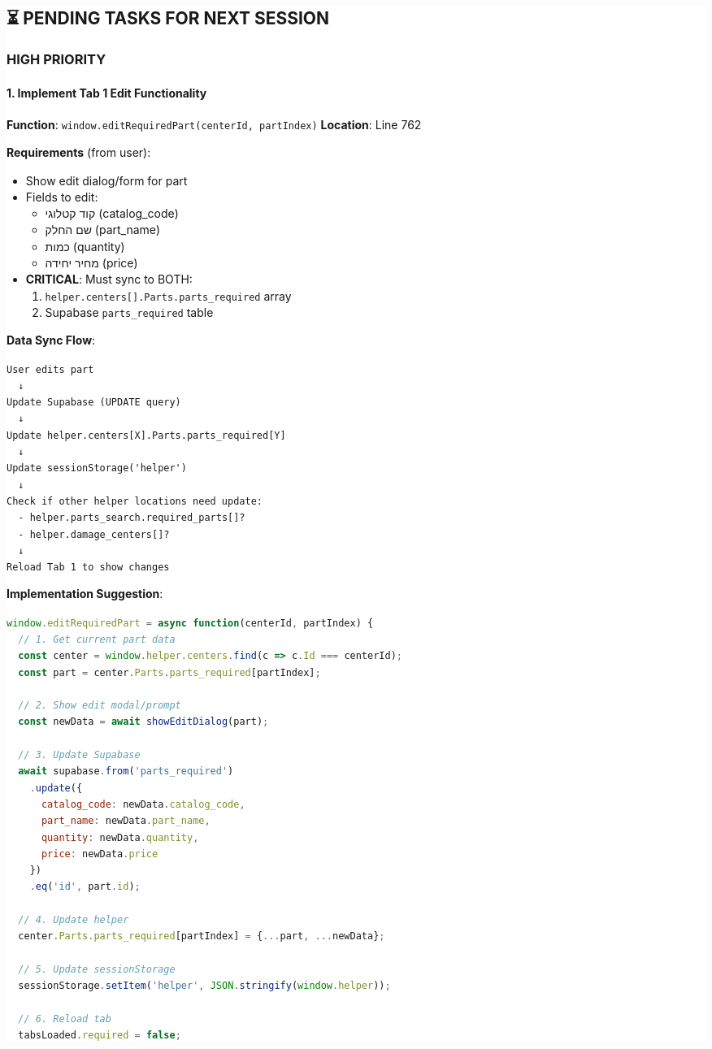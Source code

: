 ## ⏳ PENDING TASKS FOR NEXT SESSION

### HIGH PRIORITY

#### 1. **Implement Tab 1 Edit Functionality**
**Function**: `window.editRequiredPart(centerId, partIndex)`
**Location**: Line 762

**Requirements** (from user):
- Show edit dialog/form for part
- Fields to edit:
  - קוד קטלוגי (catalog_code)
  - שם החלק (part_name)
  - כמות (quantity)
  - מחיר יחידה (price)
- **CRITICAL**: Must sync to BOTH:
  1. `helper.centers[].Parts.parts_required` array
  2. Supabase `parts_required` table

**Data Sync Flow**:
```
User edits part
  ↓
Update Supabase (UPDATE query)
  ↓
Update helper.centers[X].Parts.parts_required[Y]
  ↓
Update sessionStorage('helper')
  ↓
Check if other helper locations need update:
  - helper.parts_search.required_parts[]?
  - helper.damage_centers[]?
  ↓
Reload Tab 1 to show changes
```

**Implementation Suggestion**:
```javascript
window.editRequiredPart = async function(centerId, partIndex) {
  // 1. Get current part data
  const center = window.helper.centers.find(c => c.Id === centerId);
  const part = center.Parts.parts_required[partIndex];
  
  // 2. Show edit modal/prompt
  const newData = await showEditDialog(part);
  
  // 3. Update Supabase
  await supabase.from('parts_required')
    .update({
      catalog_code: newData.catalog_code,
      part_name: newData.part_name,
      quantity: newData.quantity,
      price: newData.price
    })
    .eq('id', part.id);
  
  // 4. Update helper
  center.Parts.parts_required[partIndex] = {...part, ...newData};
  
  // 5. Update sessionStorage
  sessionStorage.setItem('helper', JSON.stringify(window.helper));
  
  // 6. Reload tab
  tabsLoaded.required = false;
```